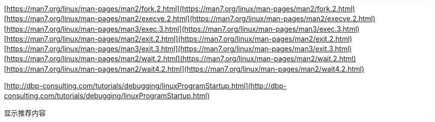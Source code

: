 [https://man7.org/linux/man-pages/man2/fork.2.html](https://man7.org/linux/man-pages/man2/fork.2.html)
[https://man7.org/linux/man-pages/man2/execve.2.html](https://man7.org/linux/man-pages/man2/execve.2.html)
[https://man7.org/linux/man-pages/man3/exec.3.html](https://man7.org/linux/man-pages/man3/exec.3.html)
[https://man7.org/linux/man-pages/man2/exit.2.html](https://man7.org/linux/man-pages/man2/exit.2.html)
[https://man7.org/linux/man-pages/man3/exit.3.html](https://man7.org/linux/man-pages/man3/exit.3.html)
[https://man7.org/linux/man-pages/man2/wait.2.html](https://man7.org/linux/man-pages/man2/wait.2.html)
[https://man7.org/linux/man-pages/man2/wait4.2.html](https://man7.org/linux/man-pages/man2/wait4.2.html)

[http://dbp-consulting.com/tutorials/debugging/linuxProgramStartup.html](http://dbp-consulting.com/tutorials/debugging/linuxProgramStartup.html)



   

显示推荐内容

